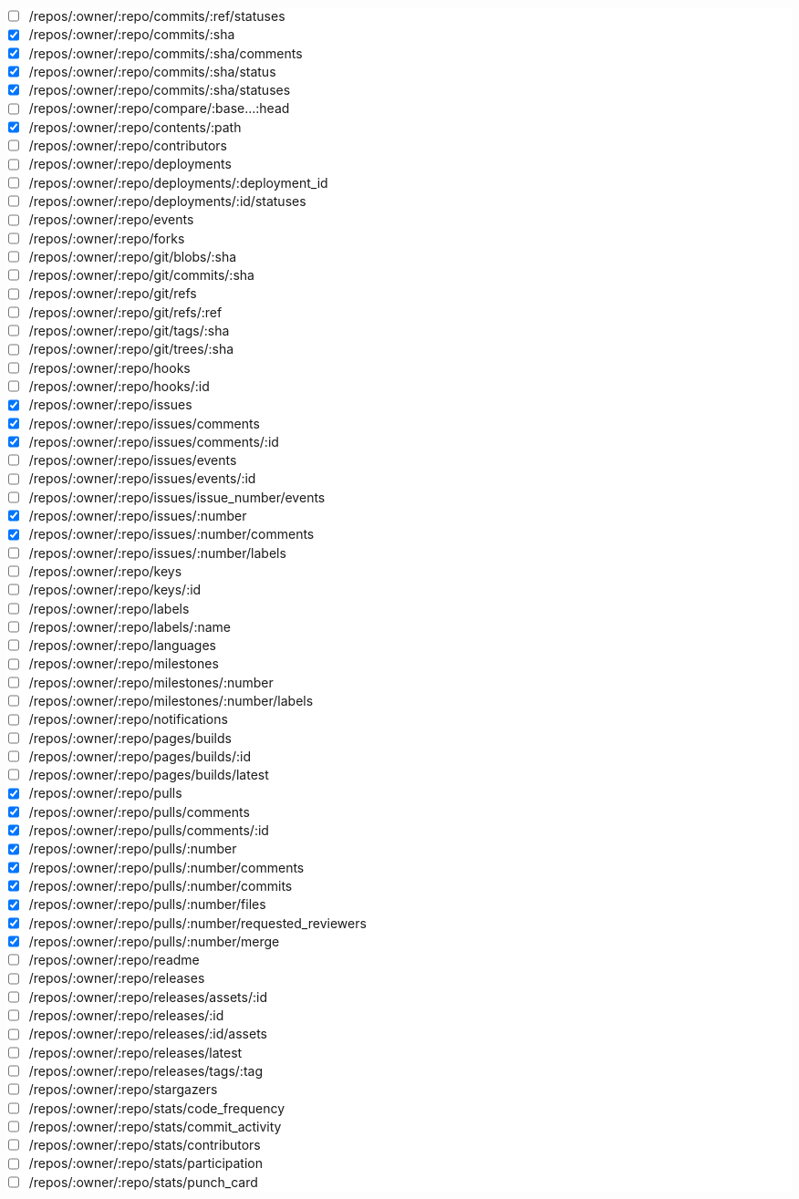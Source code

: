 - [ ] /repos/:owner/:repo/commits/:ref/statuses
- [X] /repos/:owner/:repo/commits/:sha
- [X] /repos/:owner/:repo/commits/:sha/comments
- [X] /repos/:owner/:repo/commits/:sha/status
- [X] /repos/:owner/:repo/commits/:sha/statuses
- [ ] /repos/:owner/:repo/compare/:base...:head
- [X] /repos/:owner/:repo/contents/:path
- [ ] /repos/:owner/:repo/contributors
- [ ] /repos/:owner/:repo/deployments
- [ ] /repos/:owner/:repo/deployments/:deployment_id
- [ ] /repos/:owner/:repo/deployments/:id/statuses
- [ ] /repos/:owner/:repo/events
- [ ] /repos/:owner/:repo/forks
- [ ] /repos/:owner/:repo/git/blobs/:sha
- [ ] /repos/:owner/:repo/git/commits/:sha
- [ ] /repos/:owner/:repo/git/refs
- [ ] /repos/:owner/:repo/git/refs/:ref
- [ ] /repos/:owner/:repo/git/tags/:sha
- [ ] /repos/:owner/:repo/git/trees/:sha
- [ ] /repos/:owner/:repo/hooks
- [ ] /repos/:owner/:repo/hooks/:id
- [X] /repos/:owner/:repo/issues
- [X] /repos/:owner/:repo/issues/comments
- [X] /repos/:owner/:repo/issues/comments/:id
- [ ] /repos/:owner/:repo/issues/events
- [ ] /repos/:owner/:repo/issues/events/:id
- [ ] /repos/:owner/:repo/issues/issue_number/events
- [X] /repos/:owner/:repo/issues/:number
- [X] /repos/:owner/:repo/issues/:number/comments
- [ ] /repos/:owner/:repo/issues/:number/labels
- [ ] /repos/:owner/:repo/keys
- [ ] /repos/:owner/:repo/keys/:id
- [ ] /repos/:owner/:repo/labels
- [ ] /repos/:owner/:repo/labels/:name
- [ ] /repos/:owner/:repo/languages
- [ ] /repos/:owner/:repo/milestones
- [ ] /repos/:owner/:repo/milestones/:number
- [ ] /repos/:owner/:repo/milestones/:number/labels
- [ ] /repos/:owner/:repo/notifications
- [ ] /repos/:owner/:repo/pages/builds
- [ ] /repos/:owner/:repo/pages/builds/:id
- [ ] /repos/:owner/:repo/pages/builds/latest
- [X] /repos/:owner/:repo/pulls
- [X] /repos/:owner/:repo/pulls/comments
- [X] /repos/:owner/:repo/pulls/comments/:id
- [X] /repos/:owner/:repo/pulls/:number
- [X] /repos/:owner/:repo/pulls/:number/comments
- [X] /repos/:owner/:repo/pulls/:number/commits
- [X] /repos/:owner/:repo/pulls/:number/files
- [X] /repos/:owner/:repo/pulls/:number/requested_reviewers
- [X] /repos/:owner/:repo/pulls/:number/merge
- [ ] /repos/:owner/:repo/readme
- [ ] /repos/:owner/:repo/releases
- [ ] /repos/:owner/:repo/releases/assets/:id
- [ ] /repos/:owner/:repo/releases/:id
- [ ] /repos/:owner/:repo/releases/:id/assets
- [ ] /repos/:owner/:repo/releases/latest
- [ ] /repos/:owner/:repo/releases/tags/:tag
- [ ] /repos/:owner/:repo/stargazers
- [ ] /repos/:owner/:repo/stats/code_frequency
- [ ] /repos/:owner/:repo/stats/commit_activity
- [ ] /repos/:owner/:repo/stats/contributors
- [ ] /repos/:owner/:repo/stats/participation
- [ ] /repos/:owner/:repo/stats/punch_card
